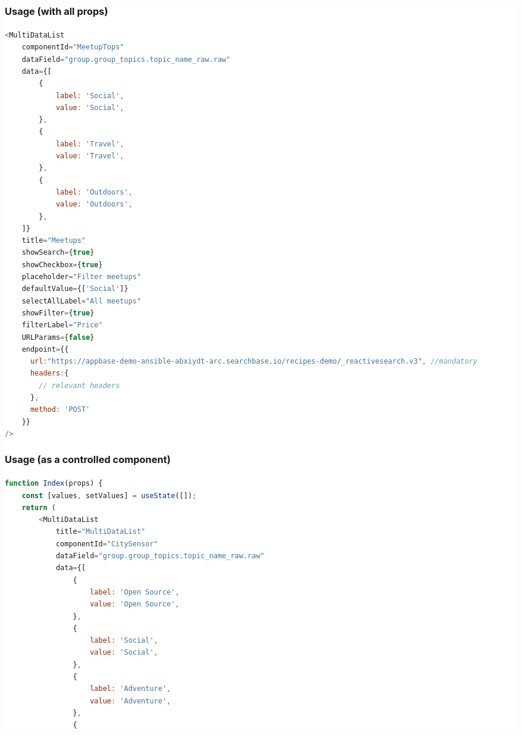 ### Usage (with all props)

```js
<MultiDataList
	componentId="MeetupTops"
	dataField="group.group_topics.topic_name_raw.raw"
	data={[
		{
			label: 'Social',
			value: 'Social',
		},
		{
			label: 'Travel',
			value: 'Travel',
		},
		{
			label: 'Outdoors',
			value: 'Outdoors',
		},
	]}
	title="Meetups"
	showSearch={true}
	showCheckbox={true}
	placeholder="Filter meetups"
	defaultValue={['Social']}
	selectAllLabel="All meetups"
	showFilter={true}
	filterLabel="Price"
	URLParams={false}
    endpoint={{
      url:"https://appbase-demo-ansible-abxiydt-arc.searchbase.io/recipes-demo/_reactivesearch.v3", //mandatory
      headers:{
        // relevant headers
      },
      method: 'POST'
    }}        
/>
```

### Usage (as a controlled component)

```js
function Index(props) {
	const [values, setValues] = useState([]);
	return (
		<MultiDataList
			title="MultiDataList"
			componentId="CitySensor"
			dataField="group.group_topics.topic_name_raw.raw"
			data={[
				{
					label: 'Open Source',
					value: 'Open Source',
				},
				{
					label: 'Social',
					value: 'Social',
				},
				{
					label: 'Adventure',
					value: 'Adventure',
				},
				{
```